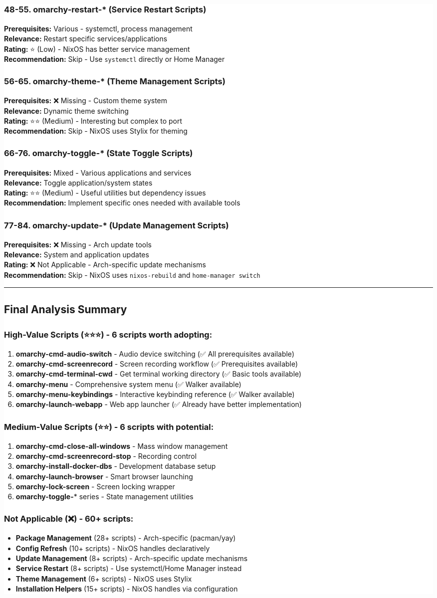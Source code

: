 ### 48-55. omarchy-restart-* (Service Restart Scripts)
**Prerequisites:** Various - systemctl, process management  
**Relevance:** Restart specific services/applications  
**Rating:** ⭐ (Low) - NixOS has better service management  
**Recommendation:** Skip - Use `systemctl` directly or Home Manager  

### 56-65. omarchy-theme-* (Theme Management Scripts)
**Prerequisites:** ❌ Missing - Custom theme system  
**Relevance:** Dynamic theme switching  
**Rating:** ⭐⭐ (Medium) - Interesting but complex to port  
**Recommendation:** Skip - NixOS uses Stylix for theming  

### 66-76. omarchy-toggle-* (State Toggle Scripts)
**Prerequisites:** Mixed - Various applications and services  
**Relevance:** Toggle application/system states  
**Rating:** ⭐⭐ (Medium) - Useful utilities but dependency issues  
**Recommendation:** Implement specific ones needed with available tools  

### 77-84. omarchy-update-* (Update Management Scripts)
**Prerequisites:** ❌ Missing - Arch update tools  
**Relevance:** System and application updates  
**Rating:** ❌ Not Applicable - Arch-specific update mechanisms  
**Recommendation:** Skip - NixOS uses `nixos-rebuild` and `home-manager switch`  

---

## Final Analysis Summary

### High-Value Scripts (⭐⭐⭐) - 6 scripts worth adopting:
1. **omarchy-cmd-audio-switch** - Audio device switching (✅ All prerequisites available)
2. **omarchy-cmd-screenrecord** - Screen recording workflow (✅ Prerequisites available)
3. **omarchy-cmd-terminal-cwd** - Get terminal working directory (✅ Basic tools available)
4. **omarchy-menu** - Comprehensive system menu (✅ Walker available)
5. **omarchy-menu-keybindings** - Interactive keybinding reference (✅ Walker available)
6. **omarchy-launch-webapp** - Web app launcher (✅ Already have better implementation)

### Medium-Value Scripts (⭐⭐) - 6 scripts with potential:
1. **omarchy-cmd-close-all-windows** - Mass window management
2. **omarchy-cmd-screenrecord-stop** - Recording control
3. **omarchy-install-docker-dbs** - Development database setup
4. **omarchy-launch-browser** - Smart browser launching
5. **omarchy-lock-screen** - Screen locking wrapper
6. **omarchy-toggle-*** series - State management utilities

### Not Applicable (❌) - 60+ scripts:
- **Package Management** (28+ scripts) - Arch-specific (pacman/yay)
- **Config Refresh** (10+ scripts) - NixOS handles declaratively
- **Update Management** (8+ scripts) - Arch-specific update mechanisms
- **Service Restart** (8+ scripts) - Use systemctl/Home Manager instead
- **Theme Management** (6+ scripts) - NixOS uses Stylix
- **Installation Helpers** (15+ scripts) - NixOS handles via configuration
